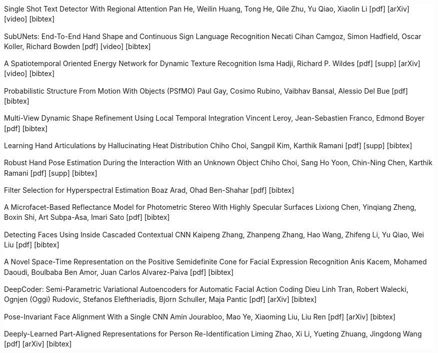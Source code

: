 Single Shot Text Detector With Regional Attention
Pan He, Weilin Huang, Tong He, Qile Zhu, Yu Qiao, Xiaolin Li
[pdf] [arXiv] [video] [bibtex]

SubUNets: End-To-End Hand Shape and Continuous Sign Language Recognition
Necati Cihan Camgoz, Simon Hadfield, Oscar Koller, Richard Bowden
[pdf] [video] [bibtex]

A Spatiotemporal Oriented Energy Network for Dynamic Texture Recognition
Isma Hadji, Richard P. Wildes
[pdf] [supp] [arXiv] [video] [bibtex]

Probabilistic Structure From Motion With Objects (PSfMO)
Paul Gay, Cosimo Rubino, Vaibhav Bansal, Alessio Del Bue
[pdf] [bibtex]

Multi-View Dynamic Shape Refinement Using Local Temporal Integration
Vincent Leroy, Jean-Sebastien Franco, Edmond Boyer
[pdf] [bibtex]

Learning Hand Articulations by Hallucinating Heat Distribution
Chiho Choi, Sangpil Kim, Karthik Ramani
[pdf] [supp] [bibtex]

Robust Hand Pose Estimation During the Interaction With an Unknown Object
Chiho Choi, Sang Ho Yoon, Chin-Ning Chen, Karthik Ramani
[pdf] [supp] [bibtex]

Filter Selection for Hyperspectral Estimation
Boaz Arad, Ohad Ben-Shahar
[pdf] [bibtex]

A Microfacet-Based Reflectance Model for Photometric Stereo With Highly Specular Surfaces
Lixiong Chen, Yinqiang Zheng, Boxin Shi, Art Subpa-Asa, Imari Sato
[pdf] [bibtex]

Detecting Faces Using Inside Cascaded Contextual CNN
Kaipeng Zhang, Zhanpeng Zhang, Hao Wang, Zhifeng Li, Yu Qiao, Wei Liu
[pdf] [bibtex]

A Novel Space-Time Representation on the Positive Semidefinite Cone for Facial Expression Recognition
Anis Kacem, Mohamed Daoudi, Boulbaba Ben Amor, Juan Carlos Alvarez-Paiva
[pdf] [bibtex]

DeepCoder: Semi-Parametric Variational Autoencoders for Automatic Facial Action Coding
Dieu Linh Tran, Robert Walecki, Ognjen (Oggi) Rudovic, Stefanos Eleftheriadis, Bjorn Schuller, Maja Pantic
[pdf] [arXiv] [bibtex]

Pose-Invariant Face Alignment With a Single CNN
Amin Jourabloo, Mao Ye, Xiaoming Liu, Liu Ren
[pdf] [arXiv] [bibtex]

Deeply-Learned Part-Aligned Representations for Person Re-Identification
Liming Zhao, Xi Li, Yueting Zhuang, Jingdong Wang
[pdf] [arXiv] [bibtex]
